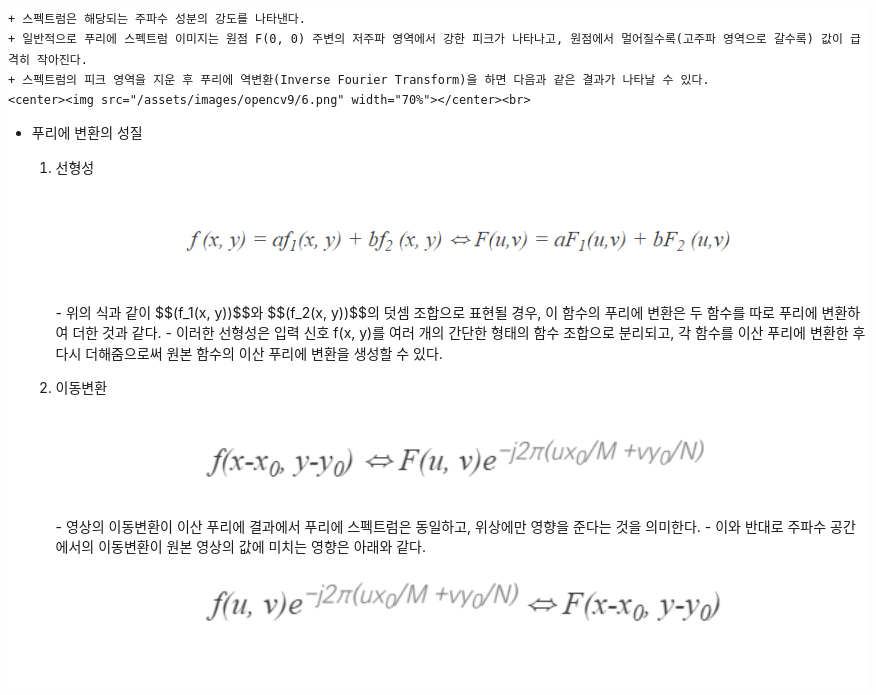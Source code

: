     + 스펙트럼은 해당되는 주파수 성분의 강도를 나타낸다.
    + 일반적으로 푸리에 스펙트럼 이미지는 원점 F(0, 0) 주변의 저주파 영역에서 강한 피크가 나타나고, 원점에서 멀어질수록(고주파 영역으로 갈수록) 값이 급격히 작아진다.
    + 스펙트럼의 피크 영역을 지운 후 푸리에 역변환(Inverse Fourier Transform)을 하면 다음과 같은 결과가 나타날 수 있다.
    <center><img src="/assets/images/opencv9/6.png" width="70%"></center><br>

- 푸리에 변환의 성질  
    1) 선형성  
        <center><img src="/assets/images/opencv9/7.PNG" width="70%"></center><br>
        - 위의 식과 같이 $$(f_1(x, y))$$와 $$(f_2(x, y))$$의 덧셈 조합으로 표현될 경우, 이 함수의 푸리에 변환은 두 함수를 따로 푸리에 변환하여 더한 것과 같다.  
        - 이러한 선형성은 입력 신호 f(x, y)를 여러 개의 간단한 형태의 함수 조합으로 분리되고, 각 함수를 이산 푸리에 변환한 후 다시 더해줌으로써 원본 함수의 이산 푸리에 변환을 생성할 수 있다.  

    2) 이동변환  
       <center><img src="/assets/images/opencv9/8.PNG" width="70%"></center><br>
        - 영상의 이동변환이 이산 푸리에 결과에서 푸리에 스펙트럼은 동일하고, 위상에만 영향을 준다는 것을 의미한다.  
        - 이와 반대로 주파수 공간에서의 이동변환이 원본 영상의 값에 미치는 영향은 아래와 같다.  
       <center><img src="/assets/images/opencv9/9.PNG" width="70%"></center><br>
        